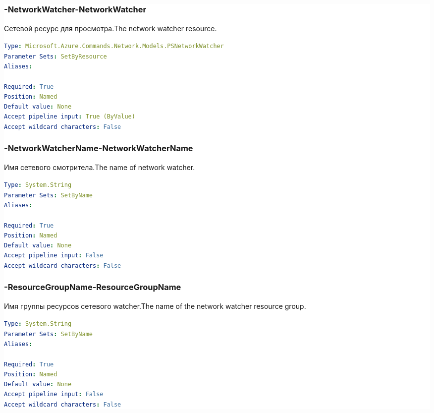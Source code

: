 ### <span data-ttu-id="bedc2-121">-NetworkWatcher</span><span class="sxs-lookup"><span data-stu-id="bedc2-121">-NetworkWatcher</span></span>
<span data-ttu-id="bedc2-122">Сетевой ресурс для просмотра.</span><span class="sxs-lookup"><span data-stu-id="bedc2-122">The network watcher resource.</span></span>

```yaml
Type: Microsoft.Azure.Commands.Network.Models.PSNetworkWatcher
Parameter Sets: SetByResource
Aliases:

Required: True
Position: Named
Default value: None
Accept pipeline input: True (ByValue)
Accept wildcard characters: False
```

### <span data-ttu-id="bedc2-123">-NetworkWatcherName</span><span class="sxs-lookup"><span data-stu-id="bedc2-123">-NetworkWatcherName</span></span>
<span data-ttu-id="bedc2-124">Имя сетевого смотритела.</span><span class="sxs-lookup"><span data-stu-id="bedc2-124">The name of network watcher.</span></span>

```yaml
Type: System.String
Parameter Sets: SetByName
Aliases:

Required: True
Position: Named
Default value: None
Accept pipeline input: False
Accept wildcard characters: False
```

### <span data-ttu-id="bedc2-125">-ResourceGroupName</span><span class="sxs-lookup"><span data-stu-id="bedc2-125">-ResourceGroupName</span></span>
<span data-ttu-id="bedc2-126">Имя группы ресурсов сетевого watcher.</span><span class="sxs-lookup"><span data-stu-id="bedc2-126">The name of the network watcher resource group.</span></span>

```yaml
Type: System.String
Parameter Sets: SetByName
Aliases:

Required: True
Position: Named
Default value: None
Accept pipeline input: False
Accept wildcard characters: False
```
